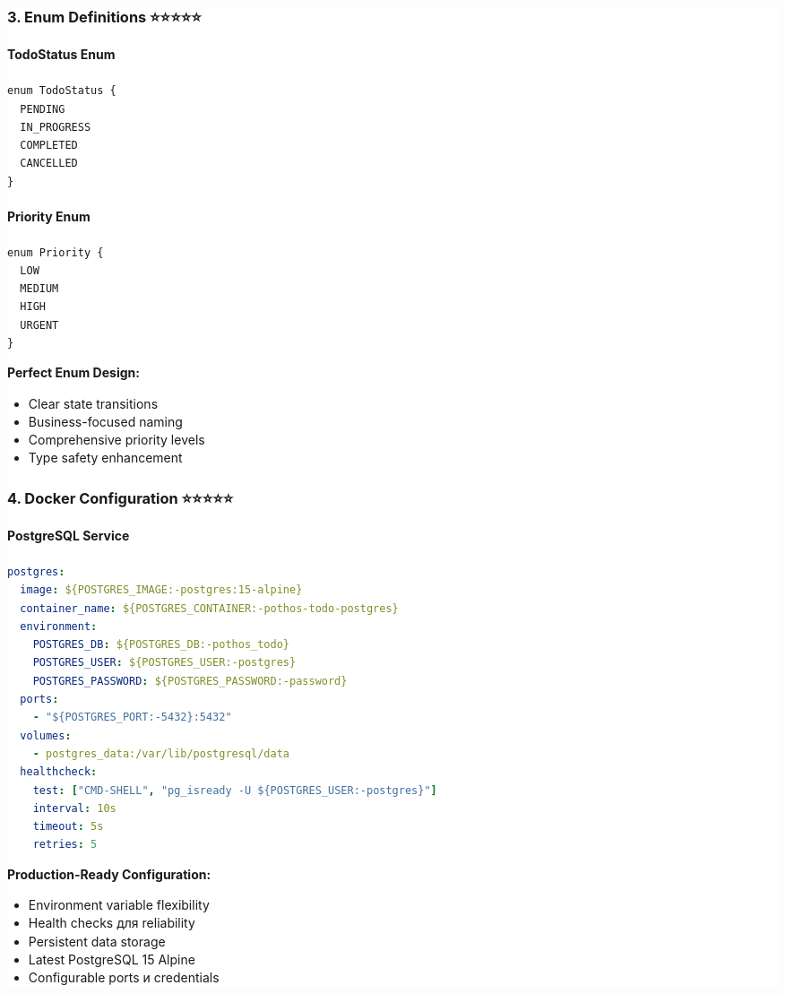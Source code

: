 ### 3. Enum Definitions ⭐⭐⭐⭐⭐

#### TodoStatus Enum
```prisma
enum TodoStatus {
  PENDING
  IN_PROGRESS
  COMPLETED
  CANCELLED
}
```

#### Priority Enum
```prisma
enum Priority {
  LOW
  MEDIUM
  HIGH
  URGENT
}
```

**Perfect Enum Design:**
- Clear state transitions
- Business-focused naming
- Comprehensive priority levels
- Type safety enhancement

### 4. Docker Configuration ⭐⭐⭐⭐⭐

#### PostgreSQL Service
```yaml
postgres:
  image: ${POSTGRES_IMAGE:-postgres:15-alpine}
  container_name: ${POSTGRES_CONTAINER:-pothos-todo-postgres}
  environment:
    POSTGRES_DB: ${POSTGRES_DB:-pothos_todo}
    POSTGRES_USER: ${POSTGRES_USER:-postgres}
    POSTGRES_PASSWORD: ${POSTGRES_PASSWORD:-password}
  ports:
    - "${POSTGRES_PORT:-5432}:5432"
  volumes:
    - postgres_data:/var/lib/postgresql/data
  healthcheck:
    test: ["CMD-SHELL", "pg_isready -U ${POSTGRES_USER:-postgres}"]
    interval: 10s
    timeout: 5s
    retries: 5
```

**Production-Ready Configuration:**
- Environment variable flexibility
- Health checks для reliability
- Persistent data storage
- Latest PostgreSQL 15 Alpine
- Configurable ports и credentials
